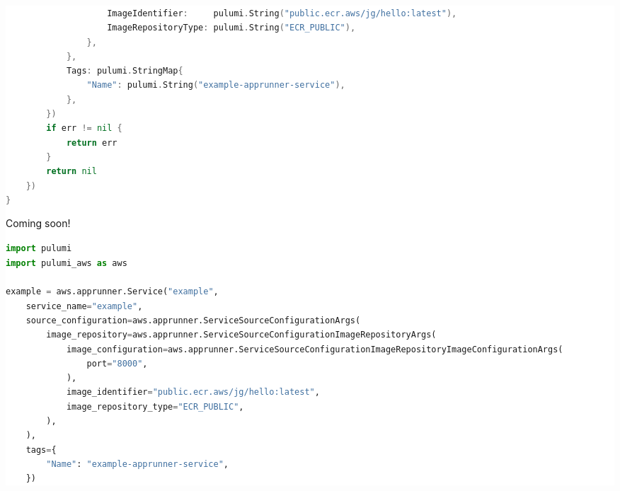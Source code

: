 ```go
					ImageIdentifier:     pulumi.String("public.ecr.aws/jg/hello:latest"),
					ImageRepositoryType: pulumi.String("ECR_PUBLIC"),
				},
			},
			Tags: pulumi.StringMap{
				"Name": pulumi.String("example-apprunner-service"),
			},
		})
		if err != nil {
			return err
		}
		return nil
	})
}
```


</pulumi-choosable>
</div>


<div>
<pulumi-choosable type="language" values="java">

Coming soon!

</pulumi-choosable>
</div>


<div>
<pulumi-choosable type="language" values="python">

```python
import pulumi
import pulumi_aws as aws

example = aws.apprunner.Service("example",
    service_name="example",
    source_configuration=aws.apprunner.ServiceSourceConfigurationArgs(
        image_repository=aws.apprunner.ServiceSourceConfigurationImageRepositoryArgs(
            image_configuration=aws.apprunner.ServiceSourceConfigurationImageRepositoryImageConfigurationArgs(
                port="8000",
            ),
            image_identifier="public.ecr.aws/jg/hello:latest",
            image_repository_type="ECR_PUBLIC",
        ),
    ),
    tags={
        "Name": "example-apprunner-service",
    })
```


</pulumi-choosable>
</div>
